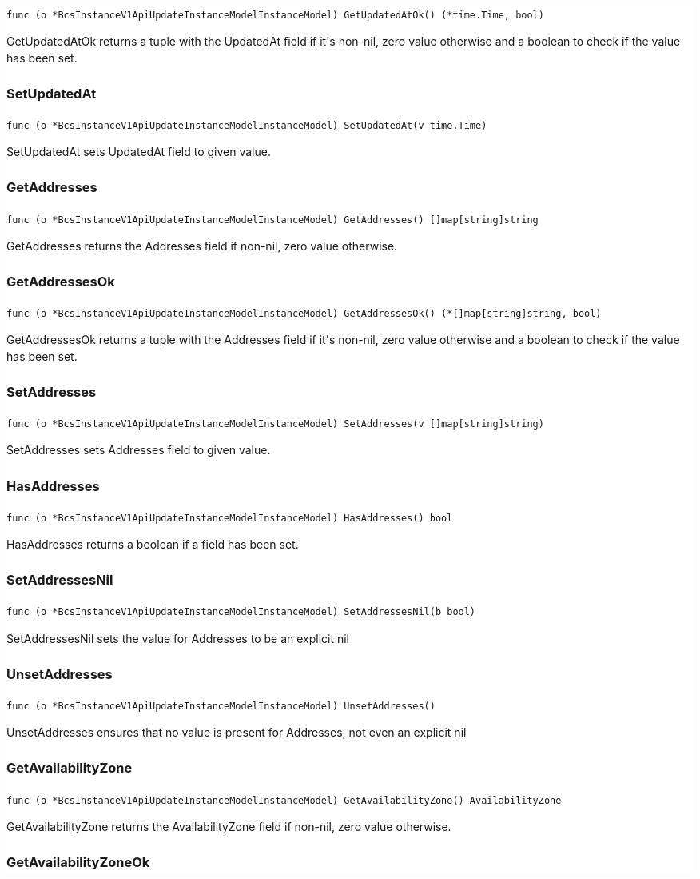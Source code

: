 `func (o *BcsInstanceV1ApiUpdateInstanceModelInstanceModel) GetUpdatedAtOk() (*time.Time, bool)`

GetUpdatedAtOk returns a tuple with the UpdatedAt field if it's non-nil, zero value otherwise
and a boolean to check if the value has been set.

### SetUpdatedAt

`func (o *BcsInstanceV1ApiUpdateInstanceModelInstanceModel) SetUpdatedAt(v time.Time)`

SetUpdatedAt sets UpdatedAt field to given value.


### GetAddresses

`func (o *BcsInstanceV1ApiUpdateInstanceModelInstanceModel) GetAddresses() []map[string]string`

GetAddresses returns the Addresses field if non-nil, zero value otherwise.

### GetAddressesOk

`func (o *BcsInstanceV1ApiUpdateInstanceModelInstanceModel) GetAddressesOk() (*[]map[string]string, bool)`

GetAddressesOk returns a tuple with the Addresses field if it's non-nil, zero value otherwise
and a boolean to check if the value has been set.

### SetAddresses

`func (o *BcsInstanceV1ApiUpdateInstanceModelInstanceModel) SetAddresses(v []map[string]string)`

SetAddresses sets Addresses field to given value.

### HasAddresses

`func (o *BcsInstanceV1ApiUpdateInstanceModelInstanceModel) HasAddresses() bool`

HasAddresses returns a boolean if a field has been set.

### SetAddressesNil

`func (o *BcsInstanceV1ApiUpdateInstanceModelInstanceModel) SetAddressesNil(b bool)`

 SetAddressesNil sets the value for Addresses to be an explicit nil

### UnsetAddresses
`func (o *BcsInstanceV1ApiUpdateInstanceModelInstanceModel) UnsetAddresses()`

UnsetAddresses ensures that no value is present for Addresses, not even an explicit nil
### GetAvailabilityZone

`func (o *BcsInstanceV1ApiUpdateInstanceModelInstanceModel) GetAvailabilityZone() AvailabilityZone`

GetAvailabilityZone returns the AvailabilityZone field if non-nil, zero value otherwise.

### GetAvailabilityZoneOk
